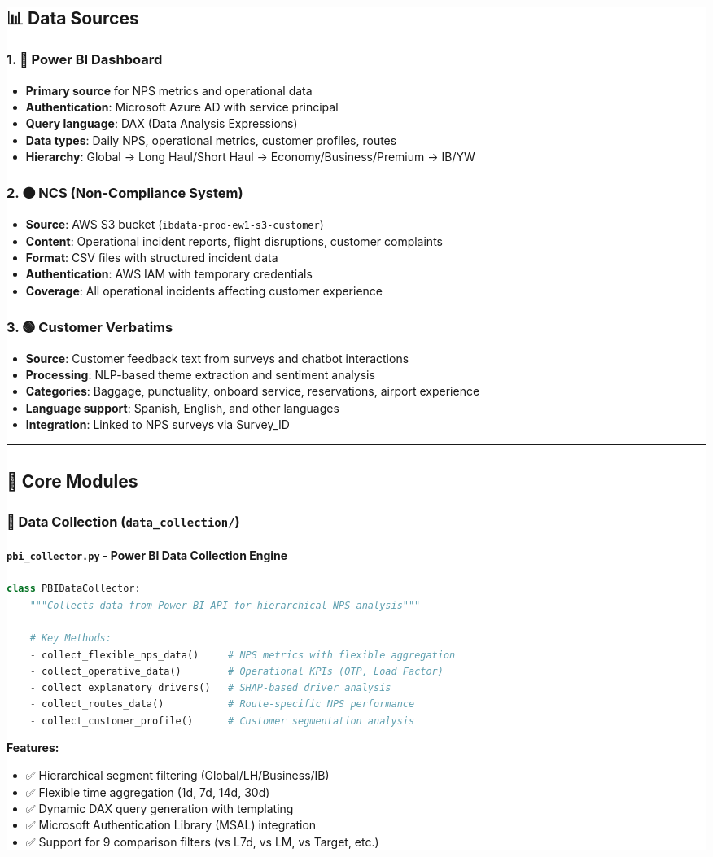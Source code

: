 
## 📊 **Data Sources**

### **1. 🔷 Power BI Dashboard**
- **Primary source** for NPS metrics and operational data
- **Authentication**: Microsoft Azure AD with service principal
- **Query language**: DAX (Data Analysis Expressions)
- **Data types**: Daily NPS, operational metrics, customer profiles, routes
- **Hierarchy**: Global → Long Haul/Short Haul → Economy/Business/Premium → IB/YW

### **2. 🟠 NCS (Non-Compliance System)**
- **Source**: AWS S3 bucket (`ibdata-prod-ew1-s3-customer`)
- **Content**: Operational incident reports, flight disruptions, customer complaints
- **Format**: CSV files with structured incident data
- **Authentication**: AWS IAM with temporary credentials
- **Coverage**: All operational incidents affecting customer experience

### **3. 🟢 Customer Verbatims**
- **Source**: Customer feedback text from surveys and chatbot interactions
- **Processing**: NLP-based theme extraction and sentiment analysis
- **Categories**: Baggage, punctuality, onboard service, reservations, airport experience
- **Language support**: Spanish, English, and other languages
- **Integration**: Linked to NPS surveys via Survey_ID

---

## 🔧 **Core Modules**

### **📁 Data Collection (`data_collection/`)**

#### **`pbi_collector.py`** - Power BI Data Collection Engine
```python
class PBIDataCollector:
    """Collects data from Power BI API for hierarchical NPS analysis"""
    
    # Key Methods:
    - collect_flexible_nps_data()     # NPS metrics with flexible aggregation
    - collect_operative_data()        # Operational KPIs (OTP, Load Factor)
    - collect_explanatory_drivers()   # SHAP-based driver analysis
    - collect_routes_data()           # Route-specific NPS performance
    - collect_customer_profile()      # Customer segmentation analysis
```

**Features:**
- ✅ Hierarchical segment filtering (Global/LH/Business/IB)
- ✅ Flexible time aggregation (1d, 7d, 14d, 30d)
- ✅ Dynamic DAX query generation with templating
- ✅ Microsoft Authentication Library (MSAL) integration
- ✅ Support for 9 comparison filters (vs L7d, vs LM, vs Target, etc.)
